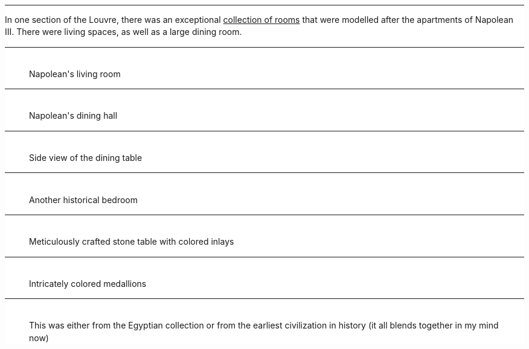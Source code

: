 ***

In one section of the Louvre, there was an exceptional [collection of rooms](https://www.louvre.fr/en/rooms/napoleon-iii-apartments-small-and-large-dining-rooms) that were modelled after the apartments of Napolean III. There were living spaces, as well as a large dining room.

***

<figure class="align-center">
  <img src="/assets/images/fullsize/interrail/paris_louvre17.jpg" alt="">
  <figcaption>Napolean's living room</figcaption>
</figure>

***

<figure class="align-center">
  <img src="/assets/images/fullsize/interrail/paris_louvre18.jpg" alt="">
  <figcaption>Napolean's dining hall</figcaption>
</figure>

***

<figure class="align-center">
  <img src="/assets/images/fullsize/interrail/paris_louvre19.jpg" alt="">
  <figcaption>Side view of the dining table</figcaption>
</figure>

***

<figure class="align-center">
  <img src="/assets/images/fullsize/interrail/paris_louvre20.jpg" alt="">
  <figcaption>Another historical bedroom</figcaption>
</figure>

***

<figure class="align-center">
  <img src="/assets/images/fullsize/interrail/paris_louvre21.jpg" alt="">
  <figcaption>Meticulously crafted stone table with colored inlays</figcaption>
</figure>

***

<figure class="align-center">
  <img src="/assets/images/fullsize/interrail/paris_louvre22.jpg" alt="">
  <figcaption>Intricately colored medallions</figcaption>
</figure>

***

<figure class="align-center">
  <img src="/assets/images/fullsize/interrail/paris_louvre23.jpg" alt="">
  <figcaption>This was either from the Egyptian collection or from the earliest civilization in history (it all blends together in my mind now)</figcaption>
</figure>
